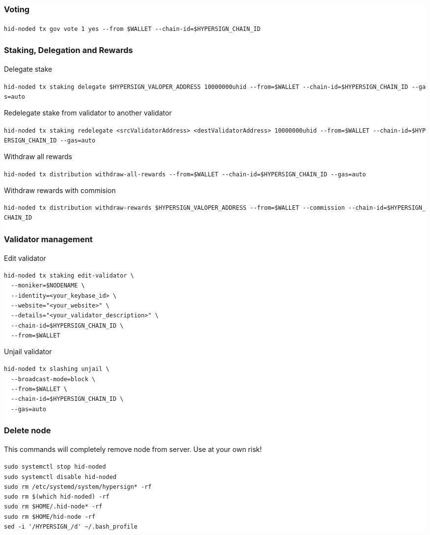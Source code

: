 ### Voting
```
hid-noded tx gov vote 1 yes --from $WALLET --chain-id=$HYPERSIGN_CHAIN_ID
```

### Staking, Delegation and Rewards
Delegate stake
```
hid-noded tx staking delegate $HYPERSIGN_VALOPER_ADDRESS 10000000uhid --from=$WALLET --chain-id=$HYPERSIGN_CHAIN_ID --gas=auto
```

Redelegate stake from validator to another validator
```
hid-noded tx staking redelegate <srcValidatorAddress> <destValidatorAddress> 10000000uhid --from=$WALLET --chain-id=$HYPERSIGN_CHAIN_ID --gas=auto
```

Withdraw all rewards
```
hid-noded tx distribution withdraw-all-rewards --from=$WALLET --chain-id=$HYPERSIGN_CHAIN_ID --gas=auto
```

Withdraw rewards with commision
```
hid-noded tx distribution withdraw-rewards $HYPERSIGN_VALOPER_ADDRESS --from=$WALLET --commission --chain-id=$HYPERSIGN_CHAIN_ID
```

### Validator management
Edit validator
```
hid-noded tx staking edit-validator \
  --moniker=$NODENAME \
  --identity=<your_keybase_id> \
  --website="<your_website>" \
  --details="<your_validator_description>" \
  --chain-id=$HYPERSIGN_CHAIN_ID \
  --from=$WALLET
```

Unjail validator
```
hid-noded tx slashing unjail \
  --broadcast-mode=block \
  --from=$WALLET \
  --chain-id=$HYPERSIGN_CHAIN_ID \
  --gas=auto
```

### Delete node
This commands will completely remove node from server. Use at your own risk!
```
sudo systemctl stop hid-noded
sudo systemctl disable hid-noded
sudo rm /etc/systemd/system/hypersign* -rf
sudo rm $(which hid-noded) -rf
sudo rm $HOME/.hid-node* -rf
sudo rm $HOME/hid-node -rf
sed -i '/HYPERSIGN_/d' ~/.bash_profile
```
